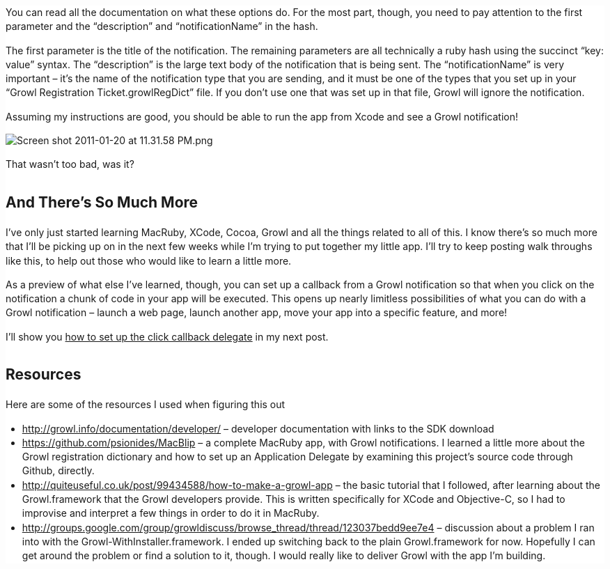 You can read all the documentation on what these options do. For the most part, though, you need to pay attention to the first parameter and the &#8220;description&#8221; and &#8220;notificationName&#8221; in the hash.

The first parameter is the title of the notification. The remaining parameters are all technically a ruby hash using the succinct &#8220;key: value&#8221; syntax. The &#8220;description&#8221; is the large text body of the notification that is being sent. The &#8220;notificationName&#8221; is very important &#8211; it&#8217;s the name of the notification type that you are sending, and it must be one of the types that you set up in your &#8220;Growl Registration Ticket.growlRegDict&#8221; file. If you don&#8217;t use one that was set up in that file, Growl will ignore the notification.

Assuming my instructions are good, you should be able to run the app from Xcode and see a Growl notification!

<img src="http://lostechies.com/content/derickbailey/uploads/2011/03/Screen-shot-2011-01-20-at-11.31.58-PM.png" border="0" alt="Screen shot 2011-01-20 at 11.31.58 PM.png" width="309" height="105" />

That wasn&#8217;t too bad, was it?

 

## And There&#8217;s So Much More

I&#8217;ve only just started learning MacRuby, XCode, Cocoa, Growl and all the things related to all of this. I know there&#8217;s so much more that I&#8217;ll be picking up on in the next few weeks while I&#8217;m trying to put together my little app. I&#8217;ll try to keep posting walk throughs like this, to help out those who would like to learn a little more.

As a preview of what else I&#8217;ve learned, though, you can set up a callback from a Growl notification so that when you click on the notification a chunk of code in your app will be executed. This opens up nearly limitless possibilities of what you can do with a Growl notification &#8211; launch a web page, launch another app, move your app into a specific feature, and more!

I&#8217;ll show you [how to set up the click callback delegate](http://www.lostechies.com/blogs/derickbailey/archive/2011/01/23/responding-to-growl-notification-clicks-and-timeouts-with-macruby.aspx) in my next post.

 

## Resources

Here are some of the resources I used when figuring this out

  * <http://growl.info/documentation/developer/> &#8211; developer documentation with links to the SDK download
  * <https://github.com/psionides/MacBlip> &#8211; a complete MacRuby app, with Growl notifications. I learned a little more about the Growl registration dictionary and how to set up an Application Delegate by examining this project&#8217;s source code through Github, directly.
  * <http://quiteuseful.co.uk/post/99434588/how-to-make-a-growl-app> &#8211; the basic tutorial that I followed, after learning about the Growl.framework that the Growl developers provide. This is written specifically for XCode and Objective-C, so I had to improvise and interpret a few things in order to do it in MacRuby.
  * <http://groups.google.com/group/growldiscuss/browse_thread/thread/123037bedd9ee7e4> &#8211; discussion about a problem I ran into with the Growl-WithInstaller.framework. I ended up switching back to the plain Growl.framework for now. Hopefully I can get around the problem or find a solution to it, though. I would really like to deliver Growl with the app I&#8217;m building.